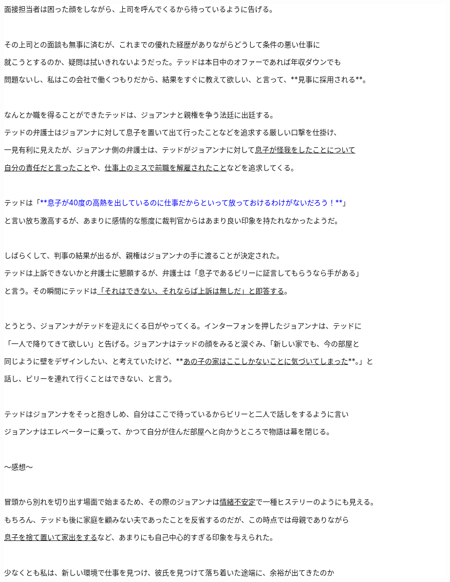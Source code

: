 <p>面接担当者は困った顔をしながら、上司を呼んでくるから待っているように告げる。</p>

<p>&nbsp;</p>

<p>その上司との面談も無事に済むが、これまでの優れた経歴がありながらどうして条件の悪い仕事に</p>

<p>就こうとするのか、疑問は拭いきれないようだった。テッドは本日中のオファーであれば年収ダウンでも</p>

<p>問題ないし、私はこの会社で働くつもりだから、結果をすぐに教えて欲しい、と言って、**見事に採用される**。</p>

<p>&nbsp;</p>

<p>なんとか職を得ることができたテッドは、ジョアンナと親権を争う法廷に出廷する。</p>

<p>テッドの弁護士はジョアンナに対して息子を置いて出て行ったことなどを追求する厳しい口撃を仕掛け、</p>

<p>一見有利に見えたが、ジョアンナ側の弁護士は、テッドがジョアンナに対して<u>息子が怪我をしたことについて</u></p>

<p><u>自分の責任だと言ったこと</u>や、<u>仕事上のミスで前職を解雇されたこと</u>などを追求してくる。</p>

<p>&nbsp;</p>

<p>テッドは「<span style="color:#0000FF;">**息子が40度の高熱を出しているのに仕事だからといって放っておけるわけがないだろう！**</span>」</p>

<p>と言い放ち激高するが、あまりに感情的な態度に裁判官からはあまり良い印象を持たれなかったようだ。</p>

<p>&nbsp;</p>

<p>しばらくして、判事の結果が出るが、親権はジョアンナの手に渡ることが決定された。</p>

<p>テッドは上訴できないかと弁護士に懇願するが、弁護士は「息子であるビリーに証言してもらうなら手がある」</p>

<p>と言う。その瞬間にテッドは<u>「それはできない、それならば上訴は無しだ」と即答する</u>。</p>

<p>&nbsp;</p>

<p>とうとう、ジョアンナがテッドを迎えにくる日がやってくる。インターフォンを押したジョアンナは、テッドに</p>

<p>「一人で降りてきて欲しい」と告げる。ジョアンナはテッドの顔をみると涙ぐみ、「新しい家でも、今の部屋と</p>

<p>同じように壁をデザインしたい、と考えていたけど、**<u>あの子の家はここしかないことに気づいてしまった</u>**。」と</p>

<p>話し、ビリーを連れて行くことはできない、と言う。</p>

<p>&nbsp;</p>

<p>テッドはジョアンナをそっと抱きしめ、自分はここで待っているからビリーと二人で話しをするように言い</p>

<p>ジョアンナはエレベーターに乗って、かつて自分が住んだ部屋へと向かうところで物語は幕を閉じる。</p>

<p>&nbsp;</p>

<p>～感想～</p>

<p>&nbsp;</p>

<p>冒頭から別れを切り出す場面で始まるため、その際のジョアンナは<u>情緒不安定</u>で一種ヒステリーのようにも見える。</p>

<p>もちろん、テッドも後に家庭を顧みない夫であったことを反省するのだが、この時点では母親でありながら</p>

<p><u>息子を捨て置いて家出をする</u>など、あまりにも自己中心的すぎる印象を与えられた。</p>

<p>&nbsp;</p>

<p>少なくとも私は、新しい環境で仕事を見つけ、彼氏を見つけて落ち着いた途端に、余裕が出てきたのか</p>

